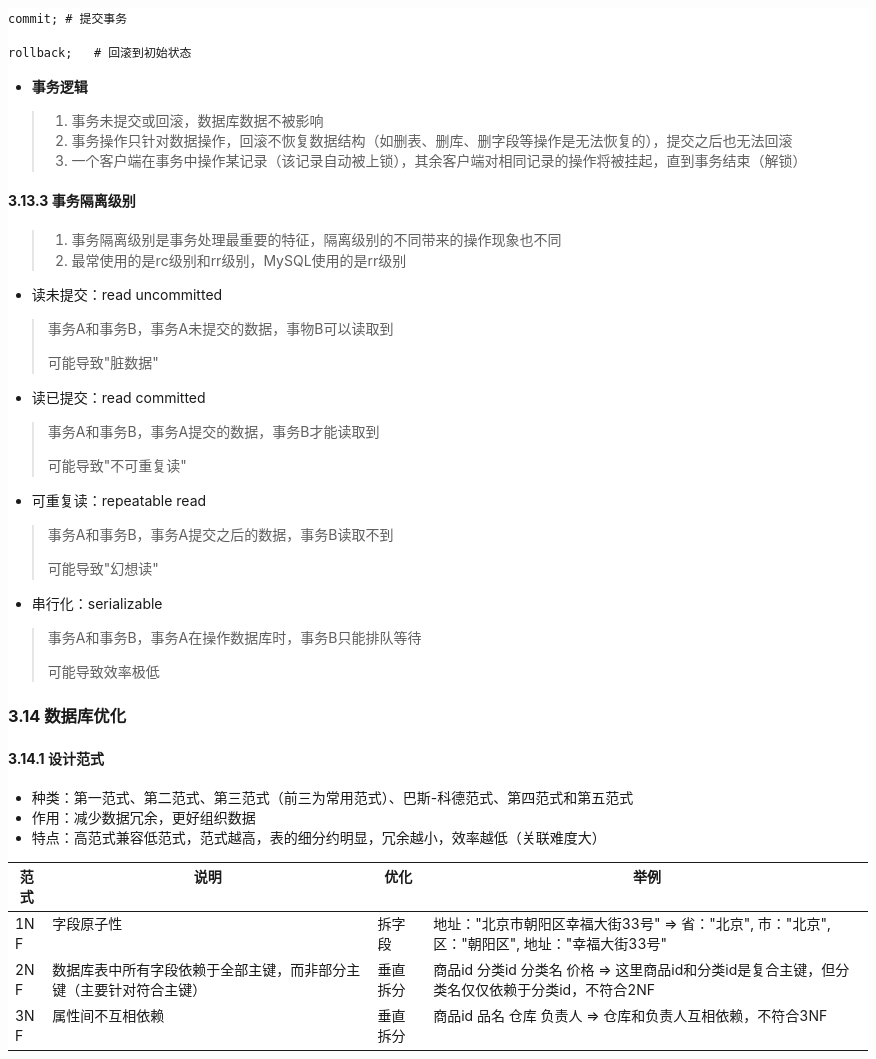 ```mysql
commit;	# 提交事务
```

```mysql
rollback;	# 回滚到初始状态
```

* **事务逻辑**
> 1. 事务未提交或回滚，数据库数据不被影响
> 2. 事务操作只针对数据操作，回滚不恢复数据结构（如删表、删库、删字段等操作是无法恢复的），提交之后也无法回滚
> 3. 一个客户端在事务中操作某记录（该记录自动被上锁），其余客户端对相同记录的操作将被挂起，直到事务结束（解锁）

#### 3.13.3 事务隔离级别

> 1. 事务隔离级别是事务处理最重要的特征，隔离级别的不同带来的操作现象也不同
> 2. 最常使用的是rc级别和rr级别，MySQL使用的是rr级别

* 读未提交：read uncommitted

> 事务A和事务B，事务A未提交的数据，事物B可以读取到
>
> 可能导致"脏数据"

* 读已提交：read committed

> 事务A和事务B，事务A提交的数据，事务B才能读取到
>
> 可能导致"不可重复读"

* 可重复读：repeatable read

> 事务A和事务B，事务A提交之后的数据，事务B读取不到
>
> 可能导致"幻想读"

* 串行化：serializable

> 事务A和事务B，事务A在操作数据库时，事务B只能排队等待
>
> 可能导致效率极低


### 3.14 数据库优化
#### 3.14.1 设计范式

* 种类：第一范式、第二范式、第三范式（前三为常用范式）、巴斯-科德范式、第四范式和第五范式
* 作用：减少数据冗余，更好组织数据
* 特点：高范式兼容低范式，范式越高，表的细分约明显，冗余越小，效率越低（关联难度大）

| 范式 | 说明                                                         | 优化     | 举例                                                         |
| ---- | ------------------------------------------------------------ | -------- | ------------------------------------------------------------ |
| 1NF  | 字段原子性                                                   | 拆字段   | 地址："北京市朝阳区幸福大街33号"   =>   省："北京",  市："北京",  区："朝阳区",  地址："幸福大街33号" |
| 2NF  | 数据库表中所有字段依赖于全部主键，而非部分主键（主要针对符合主键） | 垂直拆分 | 商品id  分类id  分类名 价格  => 这里商品id和分类id是复合主键，但分类名仅仅依赖于分类id，不符合2NF |
| 3NF  | 属性间不互相依赖                                             | 垂直拆分 | 商品id  品名  仓库 负责人 => 仓库和负责人互相依赖，不符合3NF |
